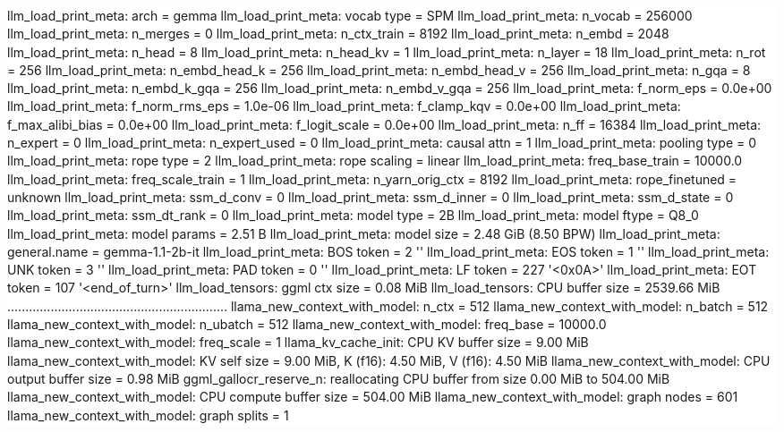 llm_load_print_meta: arch             = gemma
llm_load_print_meta: vocab type       = SPM
llm_load_print_meta: n_vocab          = 256000
llm_load_print_meta: n_merges         = 0
llm_load_print_meta: n_ctx_train      = 8192
llm_load_print_meta: n_embd           = 2048
llm_load_print_meta: n_head           = 8
llm_load_print_meta: n_head_kv        = 1
llm_load_print_meta: n_layer          = 18
llm_load_print_meta: n_rot            = 256
llm_load_print_meta: n_embd_head_k    = 256
llm_load_print_meta: n_embd_head_v    = 256
llm_load_print_meta: n_gqa            = 8
llm_load_print_meta: n_embd_k_gqa     = 256
llm_load_print_meta: n_embd_v_gqa     = 256
llm_load_print_meta: f_norm_eps       = 0.0e+00
llm_load_print_meta: f_norm_rms_eps   = 1.0e-06
llm_load_print_meta: f_clamp_kqv      = 0.0e+00
llm_load_print_meta: f_max_alibi_bias = 0.0e+00
llm_load_print_meta: f_logit_scale    = 0.0e+00
llm_load_print_meta: n_ff             = 16384
llm_load_print_meta: n_expert         = 0
llm_load_print_meta: n_expert_used    = 0
llm_load_print_meta: causal attn      = 1
llm_load_print_meta: pooling type     = 0
llm_load_print_meta: rope type        = 2
llm_load_print_meta: rope scaling     = linear
llm_load_print_meta: freq_base_train  = 10000.0
llm_load_print_meta: freq_scale_train = 1
llm_load_print_meta: n_yarn_orig_ctx  = 8192
llm_load_print_meta: rope_finetuned   = unknown
llm_load_print_meta: ssm_d_conv       = 0
llm_load_print_meta: ssm_d_inner      = 0
llm_load_print_meta: ssm_d_state      = 0
llm_load_print_meta: ssm_dt_rank      = 0
llm_load_print_meta: model type       = 2B
llm_load_print_meta: model ftype      = Q8_0
llm_load_print_meta: model params     = 2.51 B
llm_load_print_meta: model size       = 2.48 GiB (8.50 BPW) 
llm_load_print_meta: general.name     = gemma-1.1-2b-it
llm_load_print_meta: BOS token        = 2 '<bos>'
llm_load_print_meta: EOS token        = 1 '<eos>'
llm_load_print_meta: UNK token        = 3 '<unk>'
llm_load_print_meta: PAD token        = 0 '<pad>'
llm_load_print_meta: LF token         = 227 '<0x0A>'
llm_load_print_meta: EOT token        = 107 '<end_of_turn>'
llm_load_tensors: ggml ctx size =    0.08 MiB
llm_load_tensors:        CPU buffer size =  2539.66 MiB
.............................................................
llama_new_context_with_model: n_ctx      = 512
llama_new_context_with_model: n_batch    = 512
llama_new_context_with_model: n_ubatch   = 512
llama_new_context_with_model: freq_base  = 10000.0
llama_new_context_with_model: freq_scale = 1
llama_kv_cache_init:        CPU KV buffer size =     9.00 MiB
llama_new_context_with_model: KV self size  =    9.00 MiB, K (f16):    4.50 MiB, V (f16):    4.50 MiB
llama_new_context_with_model:        CPU  output buffer size =     0.98 MiB
ggml_gallocr_reserve_n: reallocating CPU buffer from size 0.00 MiB to 504.00 MiB
llama_new_context_with_model:        CPU compute buffer size =   504.00 MiB
llama_new_context_with_model: graph nodes  = 601
llama_new_context_with_model: graph splits = 1

